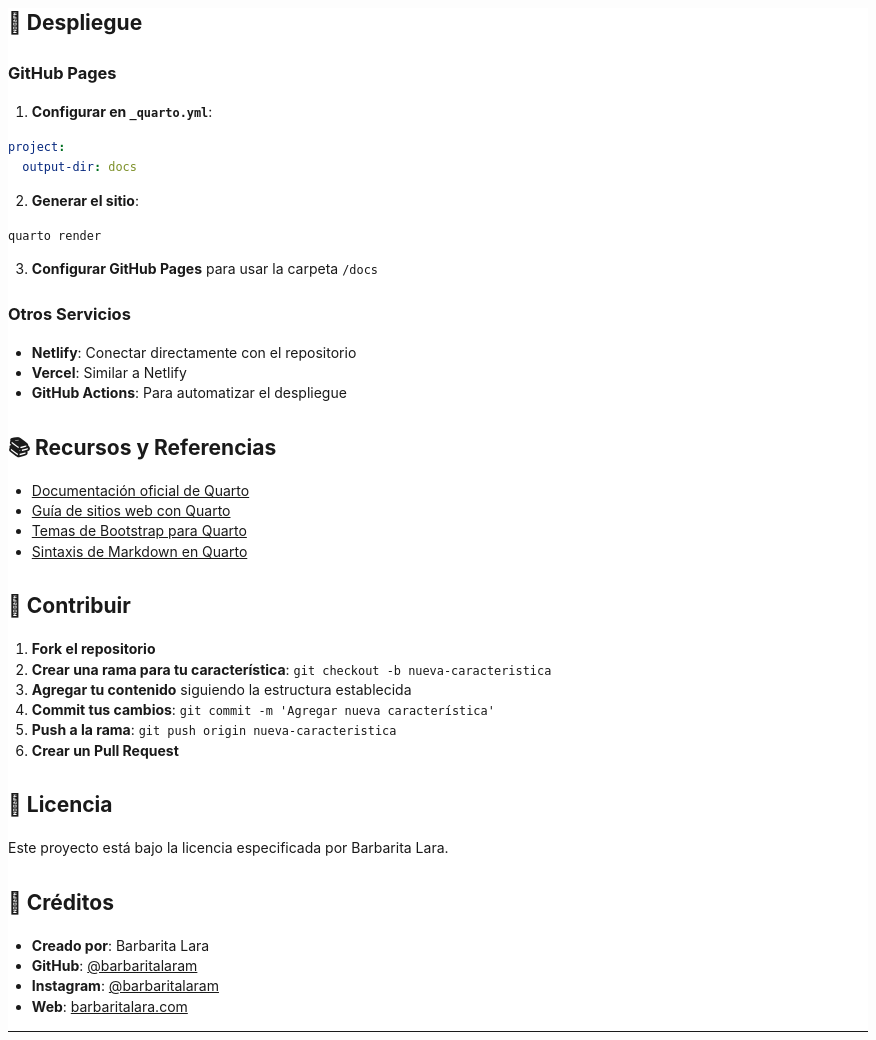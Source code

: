 ## 🚀 Despliegue

### GitHub Pages

1. **Configurar en `_quarto.yml`**:
```yaml
project:
  output-dir: docs
```

2. **Generar el sitio**:
```bash
quarto render
```

3. **Configurar GitHub Pages** para usar la carpeta `/docs`

### Otros Servicios

- **Netlify**: Conectar directamente con el repositorio
- **Vercel**: Similar a Netlify
- **GitHub Actions**: Para automatizar el despliegue

## 📚 Recursos y Referencias

- [Documentación oficial de Quarto](https://quarto.org/)
- [Guía de sitios web con Quarto](https://quarto.org/docs/websites/)
- [Temas de Bootstrap para Quarto](https://quarto.org/docs/output-formats/html-themes.html)
- [Sintaxis de Markdown en Quarto](https://quarto.org/docs/authoring/markdown-basics.html)

## 🤝 Contribuir

1. **Fork el repositorio**
2. **Crear una rama para tu característica**: `git checkout -b nueva-caracteristica`
3. **Agregar tu contenido** siguiendo la estructura establecida
4. **Commit tus cambios**: `git commit -m 'Agregar nueva característica'`
5. **Push a la rama**: `git push origin nueva-caracteristica`
6. **Crear un Pull Request**

## 📄 Licencia

Este proyecto está bajo la licencia especificada por Barbarita Lara.

## 👤 Créditos

- **Creado por**: Barbarita Lara
- **GitHub**: [@barbaritalaram](https://github.com/barbaritalaram)
- **Instagram**: [@barbaritalaram](https://www.instagram.com/barbaritalaram/)
- **Web**: [barbaritalara.com](https://barbaritalara.com/)

---

